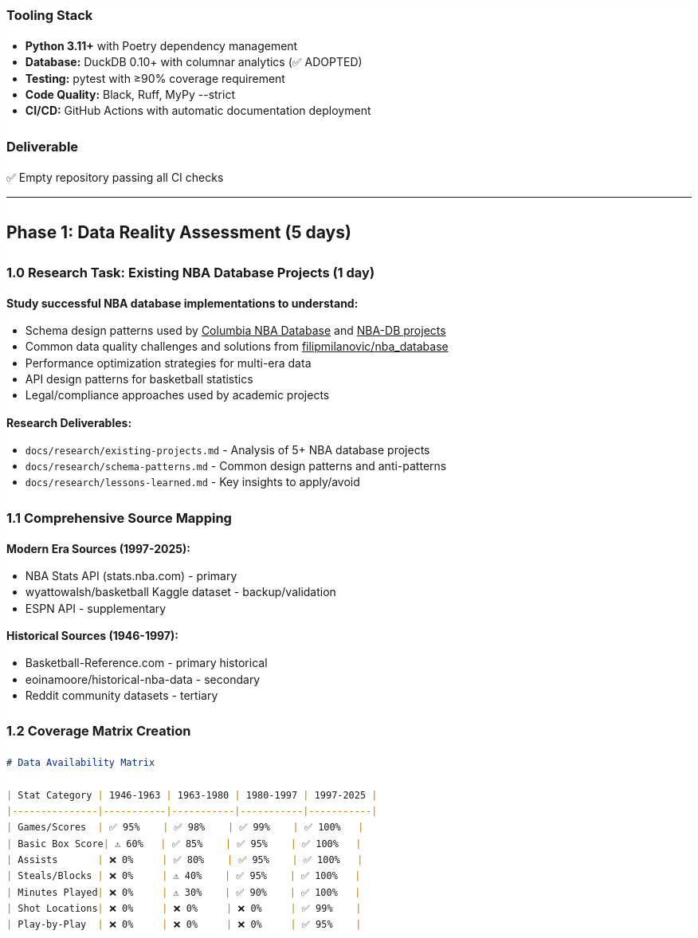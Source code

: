 ### **Tooling Stack**
- **Python 3.11+** with Poetry dependency management
- **Database:** DuckDB 0.10+ with columnar analytics (✅ ADOPTED)
- **Testing:** pytest with ≥90% coverage requirement  
- **Code Quality:** Black, Ruff, MyPy --strict
- **CI/CD:** GitHub Actions with automatic documentation deployment

### **Deliverable**
✅ Empty repository passing all CI checks

---

## **Phase 1: Data Reality Assessment (5 days)**

### **1.0 Research Task: Existing NBA Database Projects (1 day)**
**Study successful NBA database implementations to understand:**
- Schema design patterns used by [Columbia NBA Database](https://alubanana.github.io/database/columbia/web%20application/NBA-Database-Design/) and [NBA-DB projects](https://github.com/ichrist-gr/NBA-DB)
- Common data quality challenges and solutions from [filipmilanovic/nba_database](https://github.com/filipmilanovic/nba_database)
- Performance optimization strategies for multi-era data
- API design patterns for basketball statistics
- Legal/compliance approaches used by academic projects

**Research Deliverables:**
- `docs/research/existing-projects.md` - Analysis of 5+ NBA database projects
- `docs/research/schema-patterns.md` - Common design patterns and anti-patterns
- `docs/research/lessons-learned.md` - Key insights to apply/avoid

### **1.1 Comprehensive Source Mapping**
**Modern Era Sources (1997-2025):**
- NBA Stats API (stats.nba.com) - primary
- wyattowalsh/basketball Kaggle dataset - backup/validation
- ESPN API - supplementary

**Historical Sources (1946-1997):**
- Basketball-Reference.com - primary historical
- eoinamoore/historical-nba-data - secondary
- Reddit community datasets - tertiary

### **1.2 Coverage Matrix Creation**
```markdown
# Data Availability Matrix

| Stat Category | 1946-1963 | 1963-1980 | 1980-1997 | 1997-2025 |
|---------------|-----------|-----------|-----------|-----------|
| Games/Scores  | ✅ 95%    | ✅ 98%    | ✅ 99%    | ✅ 100%   |
| Basic Box Score| ⚠️ 60%   | ✅ 85%    | ✅ 95%    | ✅ 100%   |
| Assists       | ❌ 0%     | ✅ 80%    | ✅ 95%    | ✅ 100%   |
| Steals/Blocks | ❌ 0%     | ⚠️ 40%    | ✅ 95%    | ✅ 100%   |
| Minutes Played| ❌ 0%     | ⚠️ 30%    | ✅ 90%    | ✅ 100%   |
| Shot Locations| ❌ 0%     | ❌ 0%     | ❌ 0%     | ✅ 99%    |
| Play-by-Play  | ❌ 0%     | ❌ 0%     | ❌ 0%     | ✅ 95%    |
```
